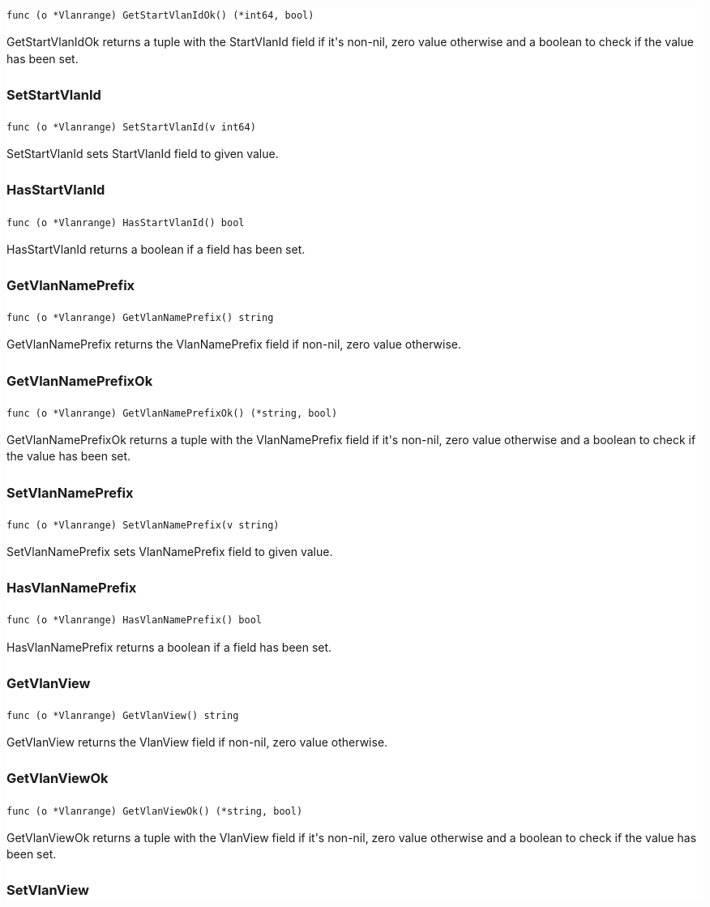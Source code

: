 `func (o *Vlanrange) GetStartVlanIdOk() (*int64, bool)`

GetStartVlanIdOk returns a tuple with the StartVlanId field if it's non-nil, zero value otherwise
and a boolean to check if the value has been set.

### SetStartVlanId

`func (o *Vlanrange) SetStartVlanId(v int64)`

SetStartVlanId sets StartVlanId field to given value.

### HasStartVlanId

`func (o *Vlanrange) HasStartVlanId() bool`

HasStartVlanId returns a boolean if a field has been set.

### GetVlanNamePrefix

`func (o *Vlanrange) GetVlanNamePrefix() string`

GetVlanNamePrefix returns the VlanNamePrefix field if non-nil, zero value otherwise.

### GetVlanNamePrefixOk

`func (o *Vlanrange) GetVlanNamePrefixOk() (*string, bool)`

GetVlanNamePrefixOk returns a tuple with the VlanNamePrefix field if it's non-nil, zero value otherwise
and a boolean to check if the value has been set.

### SetVlanNamePrefix

`func (o *Vlanrange) SetVlanNamePrefix(v string)`

SetVlanNamePrefix sets VlanNamePrefix field to given value.

### HasVlanNamePrefix

`func (o *Vlanrange) HasVlanNamePrefix() bool`

HasVlanNamePrefix returns a boolean if a field has been set.

### GetVlanView

`func (o *Vlanrange) GetVlanView() string`

GetVlanView returns the VlanView field if non-nil, zero value otherwise.

### GetVlanViewOk

`func (o *Vlanrange) GetVlanViewOk() (*string, bool)`

GetVlanViewOk returns a tuple with the VlanView field if it's non-nil, zero value otherwise
and a boolean to check if the value has been set.

### SetVlanView

